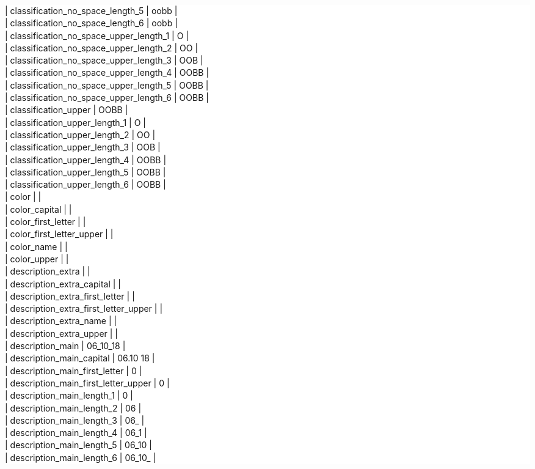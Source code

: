 | classification_no_space_length_5 | oobb |  
| classification_no_space_length_6 | oobb |  
| classification_no_space_upper_length_1 | O |  
| classification_no_space_upper_length_2 | OO |  
| classification_no_space_upper_length_3 | OOB |  
| classification_no_space_upper_length_4 | OOBB |  
| classification_no_space_upper_length_5 | OOBB |  
| classification_no_space_upper_length_6 | OOBB |  
| classification_upper | OOBB |  
| classification_upper_length_1 | O |  
| classification_upper_length_2 | OO |  
| classification_upper_length_3 | OOB |  
| classification_upper_length_4 | OOBB |  
| classification_upper_length_5 | OOBB |  
| classification_upper_length_6 | OOBB |  
| color |  |  
| color_capital |  |  
| color_first_letter |  |  
| color_first_letter_upper |  |  
| color_name |  |  
| color_upper |  |  
| description_extra |  |  
| description_extra_capital |  |  
| description_extra_first_letter |  |  
| description_extra_first_letter_upper |  |  
| description_extra_name |  |  
| description_extra_upper |  |  
| description_main | 06_10_18 |  
| description_main_capital | 06.10 18 |  
| description_main_first_letter | 0 |  
| description_main_first_letter_upper | 0 |  
| description_main_length_1 | 0 |  
| description_main_length_2 | 06 |  
| description_main_length_3 | 06_ |  
| description_main_length_4 | 06_1 |  
| description_main_length_5 | 06_10 |  
| description_main_length_6 | 06_10_ |  